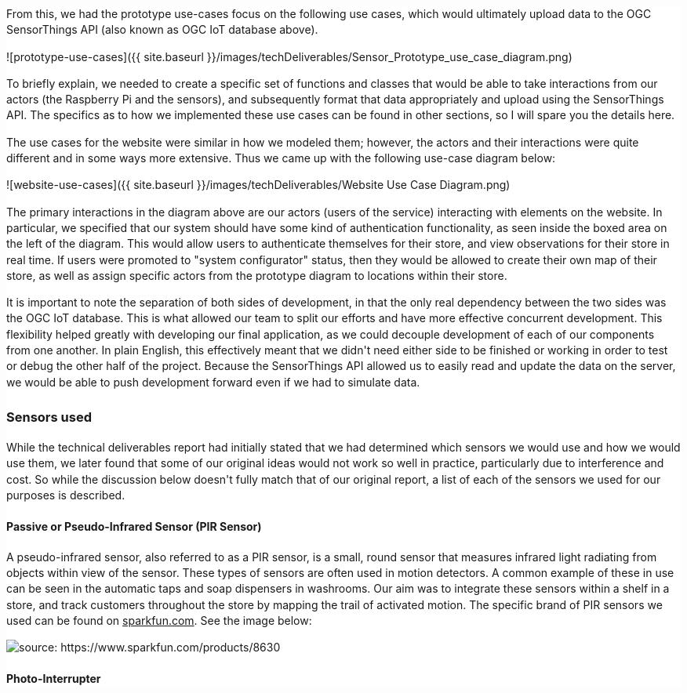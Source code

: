 From this, we had the prototype use-cases focus on the following use cases, which would ultimately upload data to the OGC SensorThings API (also known as OGC IoT database above). 

![prototype-use-cases]({{ site.baseurl }}/images/techDeliverables/Sensor_Prototype_use_case_diagram.png)

To briefly explain, we needed to create a specific set of functions and classes that would be able to take interactions from our actors (the Raspberry Pi and the sensors), and subsequently format that data appropriately and upload using the SensorThings API. The specifics as to how we implemented these use cases can be found in other sections, so I will spare you the details here. 

The use cases for the website were similar in how we modeled them; however, the actors and their interactions were quite different and in some ways more extensive. Thus we came up with the following use-case diagram below: 

![website-use-cases]({{ site.baseurl }}/images/techDeliverables/Website Use Case Diagram.png)

The primary interactions in the diagram above are our actors (users of the service) interacting with elements on the website. In particular, we specified that our system should have some kind of authentication functionality, as seen inside the boxed area on the left of the diagram. This would allow users to authenticate themselves for their store, and view observations for their store in real time. If users were promoted to "system configurator" status, then they would be allowed to create their own map of their store, as well as assign specific actors from the prototype diagram to locations within their store. 

It is important to note the separation of both sides of development, in that the only real dependency between the two sides was the OGC IoT database. This is what allowed our team to split our efforts and have more effective concurrent development. This flexibility helped greatly with developing our final application, as we could decouple development of each of our components from one another. In plain English, this effectively meant that we didn't need either side to be finished or working in order to test or debug the other half of the project. Because the SensorThings API allowed us to easily read and update the data on the server, we would be able to push development forward even if we had to simulate data. 

### Sensors used

While the technical deliverables report had initially stated that we had determined which sensors we would use and how we would use them, we later found that some of our original ideas would not work so well in practice, particularly due to interference and cost. So while the discussion below doesn't fully match that of our original report, a list of each of the sensors we used for our purposes is described. 

#### Passive or Pseudo-Infrared Sensor (PIR Sensor) 

A pseudo-infrared sensor, also referred to as a PIR sensor, is a small, round sensor that measures infrared light radiating from objects within view of the sensor. These types of sensors are often used in motion detectors. A common example of these in use can be seen in the automatic taps and soap dispensers in washrooms. Our aim was to integrate these sensors within a shelf in a store, and track customers throughout the store by mapping the trail of activated motion. The specific brand of PIR sensors we used can be found on [sparkfun.com](https://www.sparkfun.com/products/8630). See the image below: 

<img src='{{ site.baseurl }}/images/techDeliverables/PIR-sensor.jpg' width='30%' title='source: https://www.sparkfun.com/products/8630'/>

#### Photo-Interrupter
